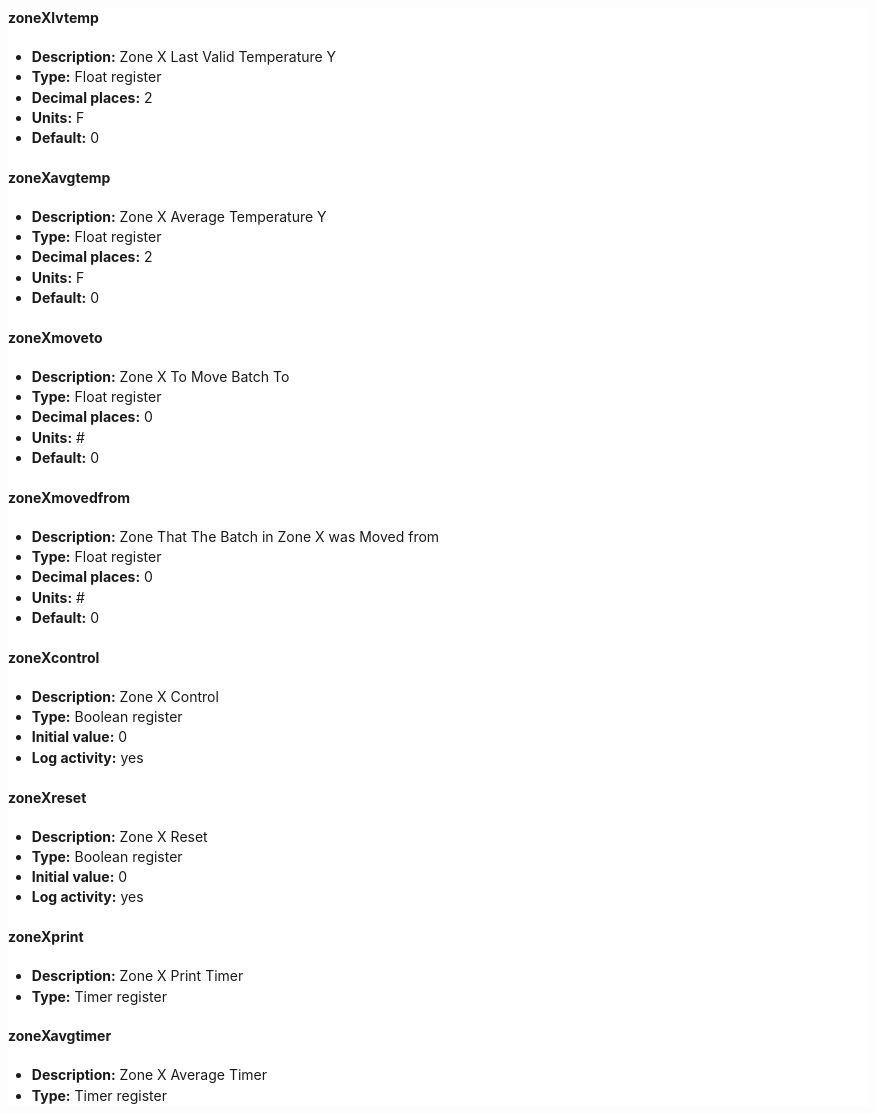 #### zoneXlvtemp

- **Description:** Zone X Last Valid Temperature Y
- **Type:** Float register
- **Decimal places:** 2
- **Units:** F
- **Default:** 0

#### zoneXavgtemp

- **Description:** Zone X Average Temperature Y
- **Type:** Float register
- **Decimal places:** 2
- **Units:** F
- **Default:** 0

#### zoneXmoveto

- **Description:** Zone X To Move Batch To
- **Type:** Float register
- **Decimal places:** 0
- **Units:** #
- **Default:** 0

#### zoneXmovedfrom

- **Description:** Zone That The Batch in Zone X was Moved from
- **Type:** Float register
- **Decimal places:** 0
- **Units:** #
- **Default:** 0

#### zoneXcontrol

- **Description:** Zone X Control
- **Type:** Boolean register
- **Initial value:** 0
- **Log activity:** yes

#### zoneXreset

- **Description:** Zone X Reset
- **Type:** Boolean register
- **Initial value:** 0
- **Log activity:** yes

#### zoneXprint

- **Description:** Zone X Print Timer
- **Type:** Timer register

#### zoneXavgtimer

- **Description:** Zone X Average Timer
- **Type:** Timer register
